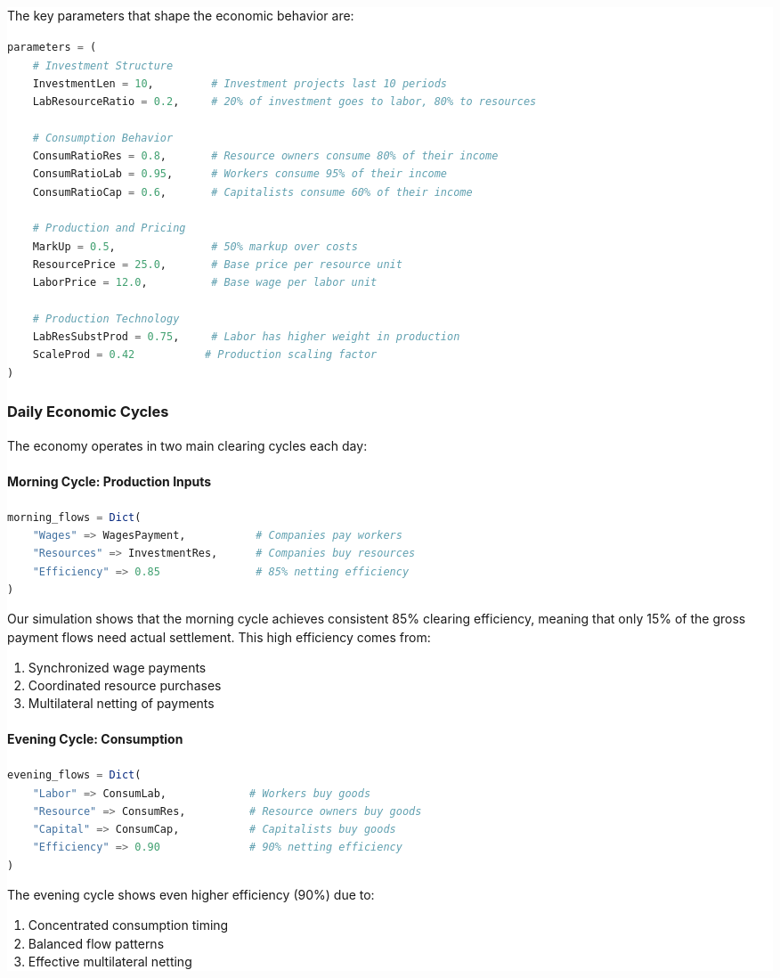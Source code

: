 The key parameters that shape the economic behavior are:
```julia
parameters = (
    # Investment Structure
    InvestmentLen = 10,         # Investment projects last 10 periods
    LabResourceRatio = 0.2,     # 20% of investment goes to labor, 80% to resources
    
    # Consumption Behavior
    ConsumRatioRes = 0.8,       # Resource owners consume 80% of their income
    ConsumRatioLab = 0.95,      # Workers consume 95% of their income
    ConsumRatioCap = 0.6,       # Capitalists consume 60% of their income
    
    # Production and Pricing
    MarkUp = 0.5,               # 50% markup over costs
    ResourcePrice = 25.0,       # Base price per resource unit
    LaborPrice = 12.0,          # Base wage per labor unit
    
    # Production Technology
    LabResSubstProd = 0.75,     # Labor has higher weight in production
    ScaleProd = 0.42           # Production scaling factor
)
```

### Daily Economic Cycles

The economy operates in two main clearing cycles each day:

#### Morning Cycle: Production Inputs
```julia
morning_flows = Dict(
    "Wages" => WagesPayment,           # Companies pay workers
    "Resources" => InvestmentRes,      # Companies buy resources
    "Efficiency" => 0.85               # 85% netting efficiency
)
```

Our simulation shows that the morning cycle achieves consistent 85% clearing efficiency, meaning that only 15% of the gross payment flows need actual settlement. This high efficiency comes from:
1. Synchronized wage payments
2. Coordinated resource purchases
3. Multilateral netting of payments

#### Evening Cycle: Consumption
```julia
evening_flows = Dict(
    "Labor" => ConsumLab,             # Workers buy goods
    "Resource" => ConsumRes,          # Resource owners buy goods
    "Capital" => ConsumCap,           # Capitalists buy goods
    "Efficiency" => 0.90              # 90% netting efficiency
)
```

The evening cycle shows even higher efficiency (90%) due to:
1. Concentrated consumption timing
2. Balanced flow patterns
3. Effective multilateral netting
